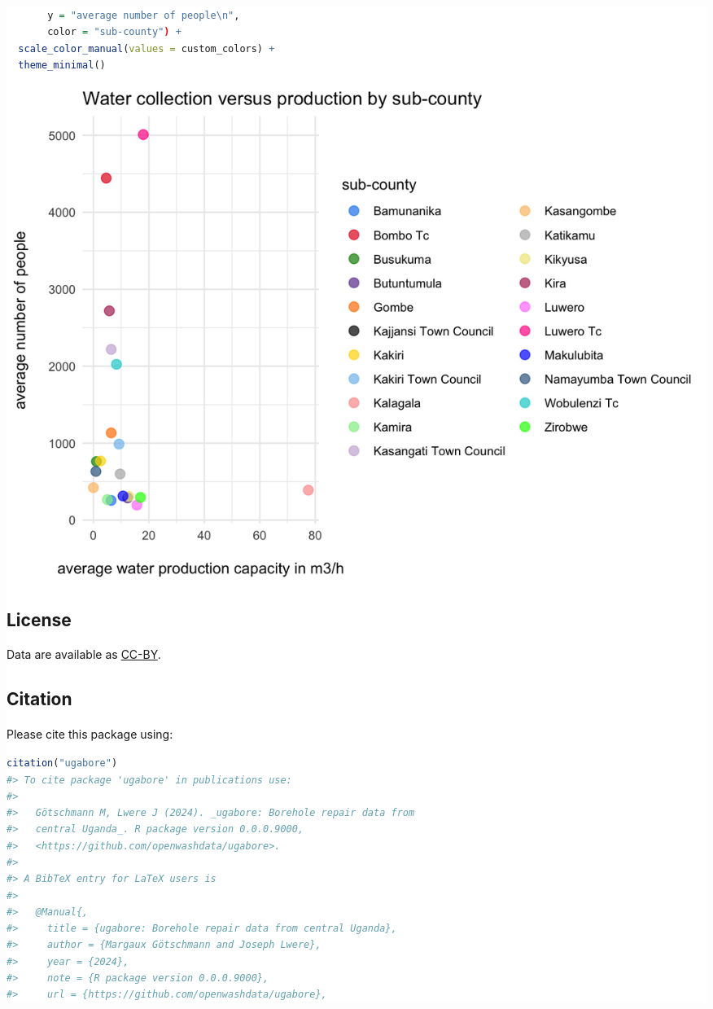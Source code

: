 ``` r
       y = "average number of people\n",
       color = "sub-county") +
  scale_color_manual(values = custom_colors) +
  theme_minimal() 
```

<img src="man/figures/README-unnamed-chunk-5-1.png" width="100%" style="display: block; margin: auto;" />

## License

Data are available as
[CC-BY](https://github.com/openwashdata/ugabore/blob/main/LICENSE.md).

## Citation

Please cite this package using:

``` r
citation("ugabore")
#> To cite package 'ugabore' in publications use:
#> 
#>   Götschmann M, Lwere J (2024). _ugabore: Borehole repair data from
#>   central Uganda_. R package version 0.0.0.9000,
#>   <https://github.com/openwashdata/ugabore>.
#> 
#> A BibTeX entry for LaTeX users is
#> 
#>   @Manual{,
#>     title = {ugabore: Borehole repair data from central Uganda},
#>     author = {Margaux Götschmann and Joseph Lwere},
#>     year = {2024},
#>     note = {R package version 0.0.0.9000},
#>     url = {https://github.com/openwashdata/ugabore},
```